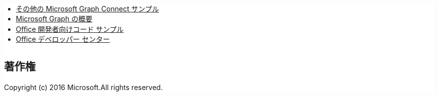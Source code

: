 - [その他の Microsoft Graph Connect サンプル](https://github.com/MicrosoftGraph?utf8=%E2%9C%93&query=-Connect)
- [Microsoft Graph の概要](http://graph.microsoft.io)
- [Office 開発者向けコード サンプル](http://dev.office.com/code-samples)
- [Office デベロッパー センター](http://dev.office.com/)


## <a name="copyright"></a>著作権
Copyright (c) 2016 Microsoft.All rights reserved.


